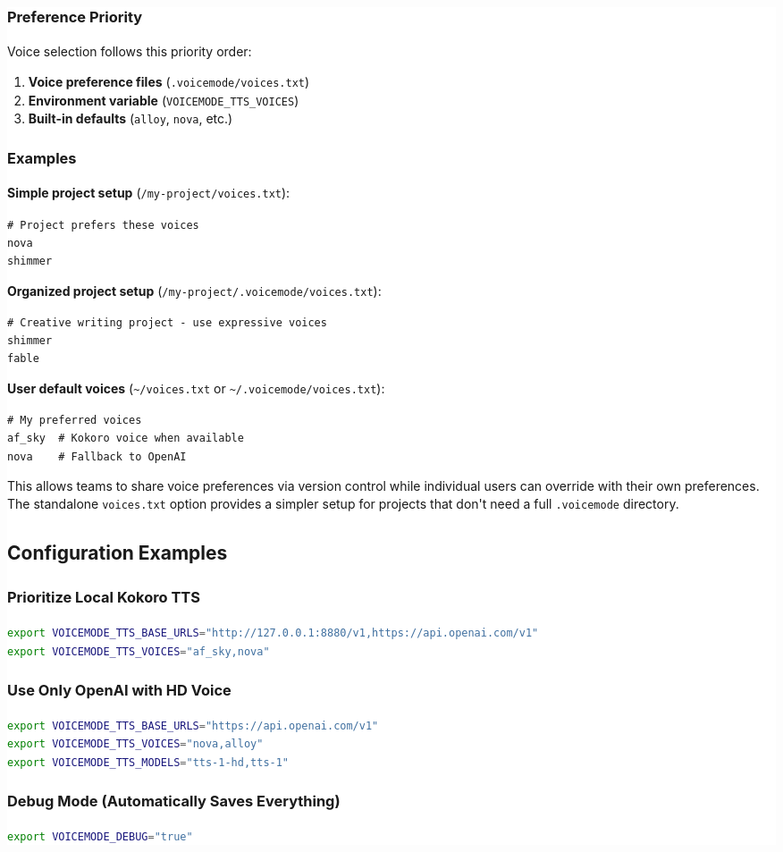 ### Preference Priority

Voice selection follows this priority order:

1. **Voice preference files** (`.voicemode/voices.txt`)
2. **Environment variable** (`VOICEMODE_TTS_VOICES`)
3. **Built-in defaults** (`alloy`, `nova`, etc.)

### Examples

**Simple project setup** (`/my-project/voices.txt`):
```
# Project prefers these voices
nova
shimmer
```

**Organized project setup** (`/my-project/.voicemode/voices.txt`):
```
# Creative writing project - use expressive voices
shimmer
fable
```

**User default voices** (`~/voices.txt` or `~/.voicemode/voices.txt`):
```
# My preferred voices
af_sky  # Kokoro voice when available
nova    # Fallback to OpenAI
```

This allows teams to share voice preferences via version control while individual users can override with their own preferences. The standalone `voices.txt` option provides a simpler setup for projects that don't need a full `.voicemode` directory.

## Configuration Examples

### Prioritize Local Kokoro TTS
```bash
export VOICEMODE_TTS_BASE_URLS="http://127.0.0.1:8880/v1,https://api.openai.com/v1"
export VOICEMODE_TTS_VOICES="af_sky,nova"
```

### Use Only OpenAI with HD Voice
```bash
export VOICEMODE_TTS_BASE_URLS="https://api.openai.com/v1"
export VOICEMODE_TTS_VOICES="nova,alloy"
export VOICEMODE_TTS_MODELS="tts-1-hd,tts-1"
```

### Debug Mode (Automatically Saves Everything)
```bash
export VOICEMODE_DEBUG="true"
```
